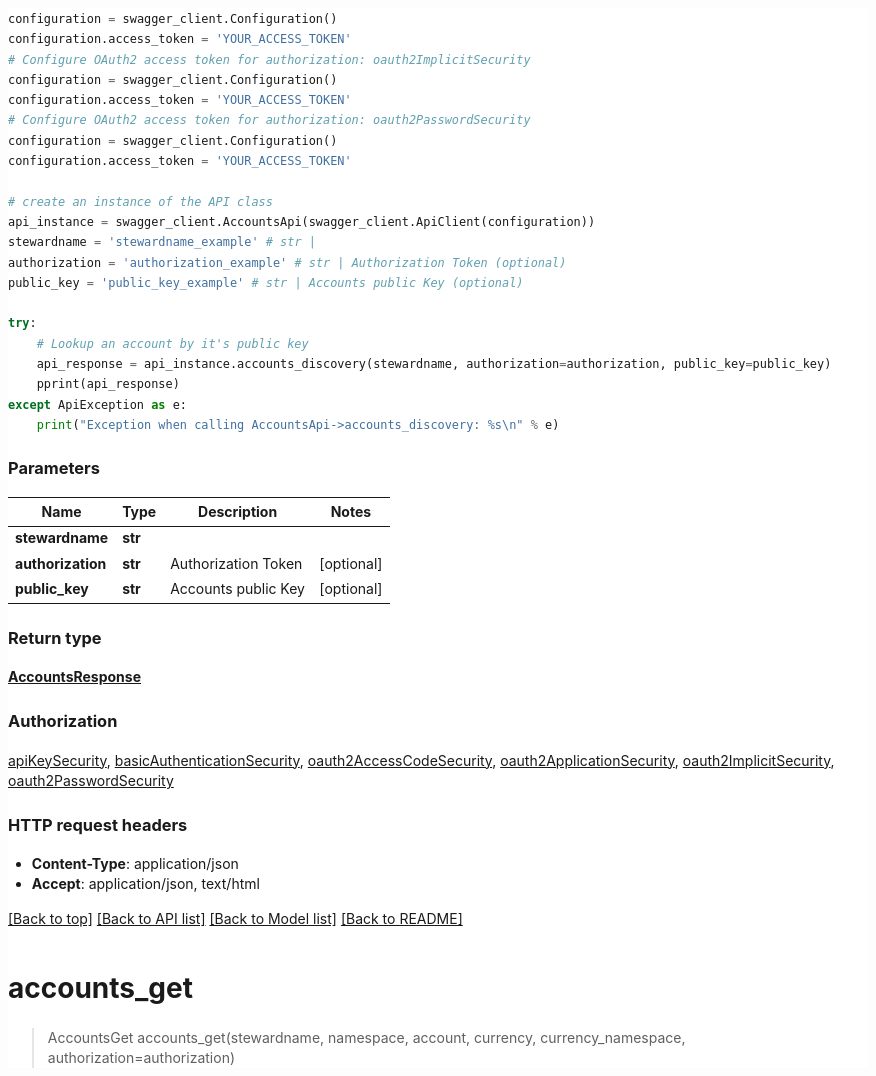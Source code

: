 ```python
configuration = swagger_client.Configuration()
configuration.access_token = 'YOUR_ACCESS_TOKEN'
# Configure OAuth2 access token for authorization: oauth2ImplicitSecurity
configuration = swagger_client.Configuration()
configuration.access_token = 'YOUR_ACCESS_TOKEN'
# Configure OAuth2 access token for authorization: oauth2PasswordSecurity
configuration = swagger_client.Configuration()
configuration.access_token = 'YOUR_ACCESS_TOKEN'

# create an instance of the API class
api_instance = swagger_client.AccountsApi(swagger_client.ApiClient(configuration))
stewardname = 'stewardname_example' # str | 
authorization = 'authorization_example' # str | Authorization Token (optional)
public_key = 'public_key_example' # str | Accounts public Key (optional)

try:
    # Lookup an account by it's public key
    api_response = api_instance.accounts_discovery(stewardname, authorization=authorization, public_key=public_key)
    pprint(api_response)
except ApiException as e:
    print("Exception when calling AccountsApi->accounts_discovery: %s\n" % e)
```

### Parameters

Name | Type | Description  | Notes
------------- | ------------- | ------------- | -------------
 **stewardname** | **str**|  | 
 **authorization** | **str**| Authorization Token | [optional] 
 **public_key** | **str**| Accounts public Key | [optional] 

### Return type

[**AccountsResponse**](AccountsResponse.md)

### Authorization

[apiKeySecurity](../README.md#apiKeySecurity), [basicAuthenticationSecurity](../README.md#basicAuthenticationSecurity), [oauth2AccessCodeSecurity](../README.md#oauth2AccessCodeSecurity), [oauth2ApplicationSecurity](../README.md#oauth2ApplicationSecurity), [oauth2ImplicitSecurity](../README.md#oauth2ImplicitSecurity), [oauth2PasswordSecurity](../README.md#oauth2PasswordSecurity)

### HTTP request headers

 - **Content-Type**: application/json
 - **Accept**: application/json, text/html

[[Back to top]](#) [[Back to API list]](../README.md#documentation-for-api-endpoints) [[Back to Model list]](../README.md#documentation-for-models) [[Back to README]](../README.md)

# **accounts_get**
> AccountsGet accounts_get(stewardname, namespace, account, currency, currency_namespace, authorization=authorization)
